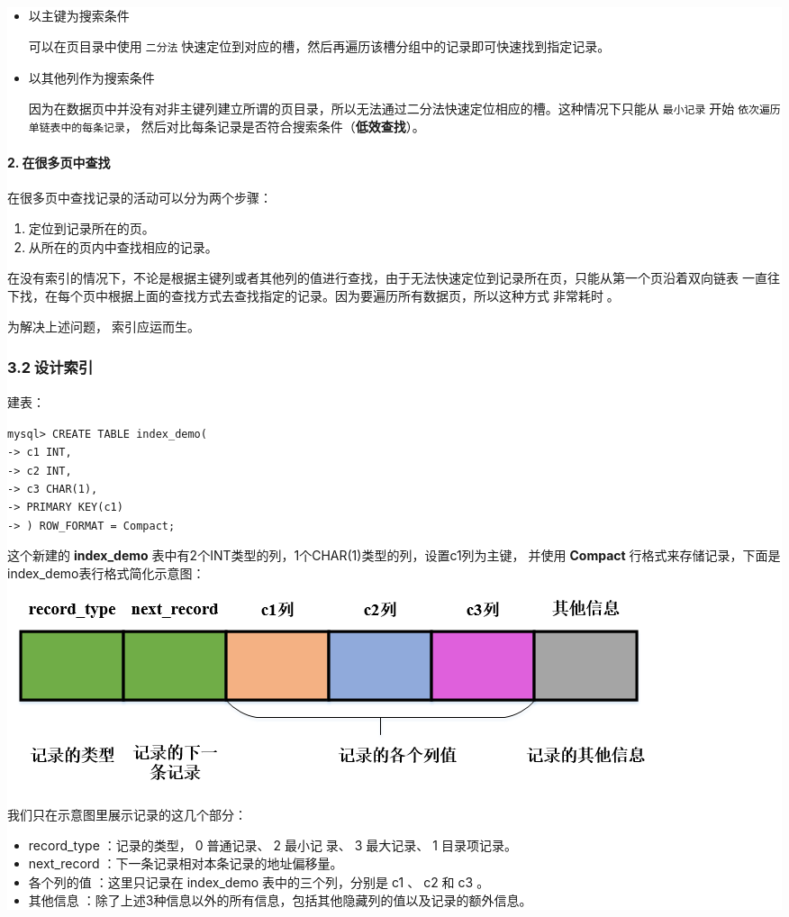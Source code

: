 * 以主键为搜索条件

  可以在页目录中使用 `二分法` 快速定位到对应的槽，然后再遍历该槽分组中的记录即可快速找到指定记录。

* 以其他列作为搜索条件

  因为在数据页中并没有对非主键列建立所谓的页目录，所以无法通过二分法快速定位相应的槽。这种情况下只能从 `最小记录` 开始 `依次遍历单链表中的每条记录`， 然后对比每条记录是否符合搜索条件（**低效查找**）。

#### 2. 在很多页中查找

在很多页中查找记录的活动可以分为两个步骤：

1. 定位到记录所在的页。
2. 从所在的页内中查找相应的记录。

在没有索引的情况下，不论是根据主键列或者其他列的值进行查找，由于无法快速定位到记录所在页，只能从第一个页沿着双向链表 一直往下找，在每个页中根据上面的查找方式去查找指定的记录。因为要遍历所有数据页，所以这种方式 非常耗时 。

为解决上述问题， 索引应运而生。

### 3.2 设计索引

建表：

```mysql
mysql> CREATE TABLE index_demo(
-> c1 INT,
-> c2 INT,
-> c3 CHAR(1),
-> PRIMARY KEY(c1)
-> ) ROW_FORMAT = Compact;
```

这个新建的 **index_demo** 表中有2个INT类型的列，1个CHAR(1)类型的列，设置c1列为主键， 并使用 **Compact** 行格式来存储记录，下面是index_demo表行格式简化示意图：

![image-20240712151129260](assets/image-20240712151129260.png)

我们只在示意图里展示记录的这几个部分：

* record_type ：记录的类型， 0 普通记录、 2 最小记 录、 3 最大记录、 1 目录项记录。 
* next_record ：下一条记录相对本条记录的地址偏移量。 
* 各个列的值 ：这里只记录在 index_demo 表中的三个列，分别是 c1 、 c2 和 c3 。 
* 其他信息 ：除了上述3种信息以外的所有信息，包括其他隐藏列的值以及记录的额外信息。
